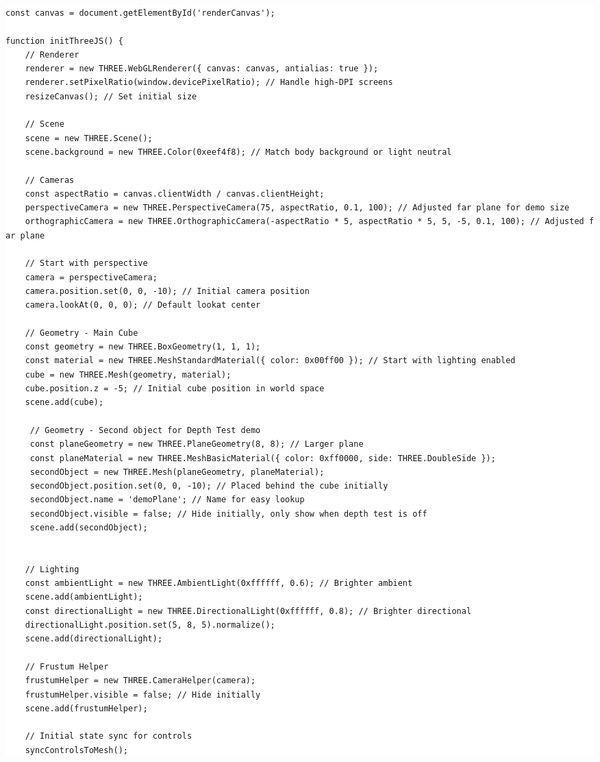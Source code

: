     const canvas = document.getElementById('renderCanvas');

    function initThreeJS() {
        // Renderer
        renderer = new THREE.WebGLRenderer({ canvas: canvas, antialias: true });
        renderer.setPixelRatio(window.devicePixelRatio); // Handle high-DPI screens
        resizeCanvas(); // Set initial size

        // Scene
        scene = new THREE.Scene();
        scene.background = new THREE.Color(0xeef4f8); // Match body background or light neutral

        // Cameras
        const aspectRatio = canvas.clientWidth / canvas.clientHeight;
        perspectiveCamera = new THREE.PerspectiveCamera(75, aspectRatio, 0.1, 100); // Adjusted far plane for demo size
        orthographicCamera = new THREE.OrthographicCamera(-aspectRatio * 5, aspectRatio * 5, 5, -5, 0.1, 100); // Adjusted far plane

        // Start with perspective
        camera = perspectiveCamera;
        camera.position.set(0, 0, -10); // Initial camera position
        camera.lookAt(0, 0, 0); // Default lookat center

        // Geometry - Main Cube
        const geometry = new THREE.BoxGeometry(1, 1, 1);
        const material = new THREE.MeshStandardMaterial({ color: 0x00ff00 }); // Start with lighting enabled
        cube = new THREE.Mesh(geometry, material);
        cube.position.z = -5; // Initial cube position in world space
        scene.add(cube);

         // Geometry - Second object for Depth Test demo
         const planeGeometry = new THREE.PlaneGeometry(8, 8); // Larger plane
         const planeMaterial = new THREE.MeshBasicMaterial({ color: 0xff0000, side: THREE.DoubleSide });
         secondObject = new THREE.Mesh(planeGeometry, planeMaterial);
         secondObject.position.set(0, 0, -10); // Placed behind the cube initially
         secondObject.name = 'demoPlane'; // Name for easy lookup
         secondObject.visible = false; // Hide initially, only show when depth test is off
         scene.add(secondObject);


        // Lighting
        const ambientLight = new THREE.AmbientLight(0xffffff, 0.6); // Brighter ambient
        scene.add(ambientLight);
        const directionalLight = new THREE.DirectionalLight(0xffffff, 0.8); // Brighter directional
        directionalLight.position.set(5, 8, 5).normalize();
        scene.add(directionalLight);

        // Frustum Helper
        frustumHelper = new THREE.CameraHelper(camera);
        frustumHelper.visible = false; // Hide initially
        scene.add(frustumHelper);

        // Initial state sync for controls
        syncControlsToMesh();
